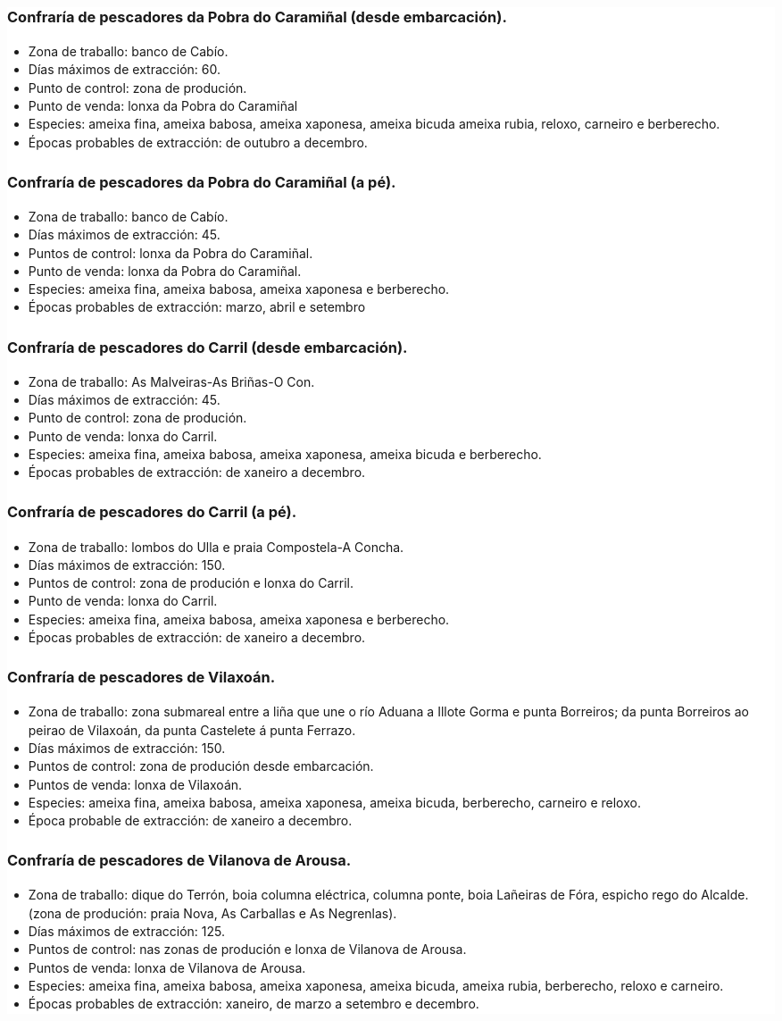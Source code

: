 ### Confraría de pescadores da Pobra do Caramiñal (desde embarcación).

* Zona de traballo: banco de Cabío.
* Días máximos de extracción: 60.
* Punto de control: zona de produción.
* Punto de venda: lonxa da Pobra do Caramiñal
* Especies: ameixa fina, ameixa babosa, ameixa xaponesa, ameixa bicuda ameixa rubia, reloxo, carneiro e berberecho.
* Épocas probables de extracción: de outubro a decembro.

### Confraría de pescadores da Pobra do Caramiñal (a pé).

* Zona de traballo: banco de Cabío.
* Días máximos de extracción: 45.
* Puntos de control: lonxa da Pobra do Caramiñal.
* Punto de venda: lonxa da Pobra do Caramiñal.
* Especies: ameixa fina, ameixa babosa, ameixa xaponesa e berberecho.
* Épocas probables de extracción: marzo, abril e setembro

### Confraría de pescadores do Carril (desde embarcación).

* Zona de traballo: As Malveiras-As Briñas-O Con.
* Días máximos de extracción: 45.
* Punto de control: zona de produción.
* Punto de venda: lonxa do Carril.
* Especies: ameixa fina, ameixa babosa, ameixa xaponesa, ameixa bicuda e berberecho.
* Épocas probables de extracción: de xaneiro a decembro.

### Confraría de pescadores do Carril (a pé).

* Zona de traballo: lombos do Ulla e praia Compostela-A Concha.
* Días máximos de extracción: 150.
* Puntos de control: zona de produción e lonxa do Carril.
* Punto de venda: lonxa do Carril.
* Especies: ameixa fina, ameixa babosa, ameixa xaponesa e berberecho.
* Épocas probables de extracción: de xaneiro a decembro.

### Confraría de pescadores de Vilaxoán.

* Zona de traballo: zona submareal entre a liña que une o río Aduana a Illote Gorma e punta Borreiros; da punta Borreiros ao peirao de Vilaxoán, da punta Castelete á punta Ferrazo.
* Días máximos de extracción: 150.
* Puntos de control: zona de produción desde embarcación.
* Puntos de venda: lonxa de Vilaxoán.
* Especies: ameixa fina, ameixa babosa, ameixa xaponesa, ameixa bicuda, berberecho, carneiro e reloxo.
* Época probable de extracción: de xaneiro a decembro.

### Confraría de pescadores de Vilanova de Arousa.

* Zona de traballo: dique do Terrón, boia columna eléctrica, columna ponte, boia Lañeiras de Fóra, espicho rego do Alcalde. (zona de produción: praia Nova, As Carballas e As Negrenlas).
* Días máximos de extracción: 125.
* Puntos de control: nas zonas de produción e lonxa de Vilanova de Arousa.
* Puntos de venda: lonxa de Vilanova de Arousa.
* Especies: ameixa fina, ameixa babosa, ameixa xaponesa, ameixa bicuda, ameixa rubia, berberecho, reloxo e carneiro.
* Épocas probables de extracción: xaneiro, de marzo a setembro e decembro.
